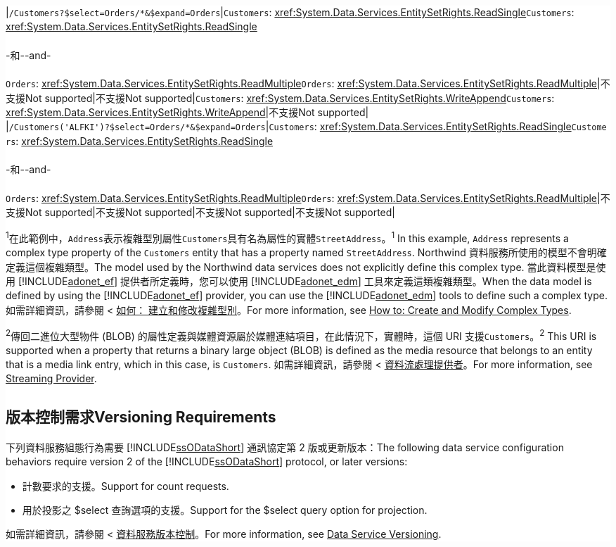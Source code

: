 |`/Customers?$select=Orders/*&$expand=Orders`|<span data-ttu-id="64d52-246">`Customers`: <xref:System.Data.Services.EntitySetRights.ReadSingle></span><span class="sxs-lookup"><span data-stu-id="64d52-246">`Customers`: <xref:System.Data.Services.EntitySetRights.ReadSingle></span></span><br /><br /> <span data-ttu-id="64d52-247">-和-</span><span class="sxs-lookup"><span data-stu-id="64d52-247">-and-</span></span><br /><br /> <span data-ttu-id="64d52-248">`Orders`: <xref:System.Data.Services.EntitySetRights.ReadMultiple></span><span class="sxs-lookup"><span data-stu-id="64d52-248">`Orders`: <xref:System.Data.Services.EntitySetRights.ReadMultiple></span></span>|<span data-ttu-id="64d52-249">不支援</span><span class="sxs-lookup"><span data-stu-id="64d52-249">Not supported</span></span>|<span data-ttu-id="64d52-250">不支援</span><span class="sxs-lookup"><span data-stu-id="64d52-250">Not supported</span></span>|<span data-ttu-id="64d52-251">`Customers`: <xref:System.Data.Services.EntitySetRights.WriteAppend></span><span class="sxs-lookup"><span data-stu-id="64d52-251">`Customers`: <xref:System.Data.Services.EntitySetRights.WriteAppend></span></span>|<span data-ttu-id="64d52-252">不支援</span><span class="sxs-lookup"><span data-stu-id="64d52-252">Not supported</span></span>|  
|`/Customers('ALFKI')?$select=Orders/*&$expand=Orders`|<span data-ttu-id="64d52-253">`Customers`: <xref:System.Data.Services.EntitySetRights.ReadSingle></span><span class="sxs-lookup"><span data-stu-id="64d52-253">`Customers`: <xref:System.Data.Services.EntitySetRights.ReadSingle></span></span><br /><br /> <span data-ttu-id="64d52-254">-和-</span><span class="sxs-lookup"><span data-stu-id="64d52-254">-and-</span></span><br /><br /> <span data-ttu-id="64d52-255">`Orders`: <xref:System.Data.Services.EntitySetRights.ReadMultiple></span><span class="sxs-lookup"><span data-stu-id="64d52-255">`Orders`: <xref:System.Data.Services.EntitySetRights.ReadMultiple></span></span>|<span data-ttu-id="64d52-256">不支援</span><span class="sxs-lookup"><span data-stu-id="64d52-256">Not supported</span></span>|<span data-ttu-id="64d52-257">不支援</span><span class="sxs-lookup"><span data-stu-id="64d52-257">Not supported</span></span>|<span data-ttu-id="64d52-258">不支援</span><span class="sxs-lookup"><span data-stu-id="64d52-258">Not supported</span></span>|<span data-ttu-id="64d52-259">不支援</span><span class="sxs-lookup"><span data-stu-id="64d52-259">Not supported</span></span>|  
  
 <span data-ttu-id="64d52-260"><sup>1</sup>在此範例中，`Address`表示複雜型別屬性`Customers`具有名為屬性的實體`StreetAddress`。</span><span class="sxs-lookup"><span data-stu-id="64d52-260"><sup>1</sup> In this example, `Address` represents a complex type property of the `Customers` entity that has a property named `StreetAddress`.</span></span> <span data-ttu-id="64d52-261">Northwind 資料服務所使用的模型不會明確定義這個複雜類型。</span><span class="sxs-lookup"><span data-stu-id="64d52-261">The model used by the Northwind data services does not explicitly define this complex type.</span></span> <span data-ttu-id="64d52-262">當此資料模型是使用 [!INCLUDE[adonet_ef](../../../../includes/adonet-ef-md.md)] 提供者所定義時，您可以使用 [!INCLUDE[adonet_edm](../../../../includes/adonet-edm-md.md)] 工具來定義這類複雜類型。</span><span class="sxs-lookup"><span data-stu-id="64d52-262">When the data model is defined by using the [!INCLUDE[adonet_ef](../../../../includes/adonet-ef-md.md)] provider, you can use the [!INCLUDE[adonet_edm](../../../../includes/adonet-edm-md.md)] tools to define such a complex type.</span></span> <span data-ttu-id="64d52-263">如需詳細資訊，請參閱 <<c0> [ 如何： 建立和修改複雜型別](https://msdn.microsoft.com/library/afb8e206-0ffe-4597-b6d4-6ab566897e1d)。</span><span class="sxs-lookup"><span data-stu-id="64d52-263">For more information, see [How to: Create and Modify Complex Types](https://msdn.microsoft.com/library/afb8e206-0ffe-4597-b6d4-6ab566897e1d).</span></span>  
  
 <span data-ttu-id="64d52-264"><sup>2</sup>傳回二進位大型物件 (BLOB) 的屬性定義與媒體資源屬於媒體連結項目，在此情況下，實體時，這個 URI 支援`Customers`。</span><span class="sxs-lookup"><span data-stu-id="64d52-264"><sup>2</sup> This URI is supported when a property that returns a binary large object (BLOB) is defined as the media resource that belongs to an entity that is a media link entry, which in this case, is `Customers`.</span></span> <span data-ttu-id="64d52-265">如需詳細資訊，請參閱 <<c0> [ 資料流處理提供者](../../../../docs/framework/data/wcf/streaming-provider-wcf-data-services.md)。</span><span class="sxs-lookup"><span data-stu-id="64d52-265">For more information, see [Streaming Provider](../../../../docs/framework/data/wcf/streaming-provider-wcf-data-services.md).</span></span>  
  
<a name="versioning"></a>   
## <a name="versioning-requirements"></a><span data-ttu-id="64d52-266">版本控制需求</span><span class="sxs-lookup"><span data-stu-id="64d52-266">Versioning Requirements</span></span>  
 <span data-ttu-id="64d52-267">下列資料服務組態行為需要 [!INCLUDE[ssODataShort](../../../../includes/ssodatashort-md.md)] 通訊協定第 2 版或更新版本：</span><span class="sxs-lookup"><span data-stu-id="64d52-267">The following data service configuration behaviors require version 2 of the [!INCLUDE[ssODataShort](../../../../includes/ssodatashort-md.md)] protocol, or later versions:</span></span>  
  
-   <span data-ttu-id="64d52-268">計數要求的支援。</span><span class="sxs-lookup"><span data-stu-id="64d52-268">Support for count requests.</span></span>  
  
-   <span data-ttu-id="64d52-269">用於投影之 $select 查詢選項的支援。</span><span class="sxs-lookup"><span data-stu-id="64d52-269">Support for the $select query option for projection.</span></span>  
  
 <span data-ttu-id="64d52-270">如需詳細資訊，請參閱 <<c0> [ 資料服務版本控制](../../../../docs/framework/data/wcf/data-service-versioning-wcf-data-services.md)。</span><span class="sxs-lookup"><span data-stu-id="64d52-270">For more information, see [Data Service Versioning](../../../../docs/framework/data/wcf/data-service-versioning-wcf-data-services.md).</span></span>  
  